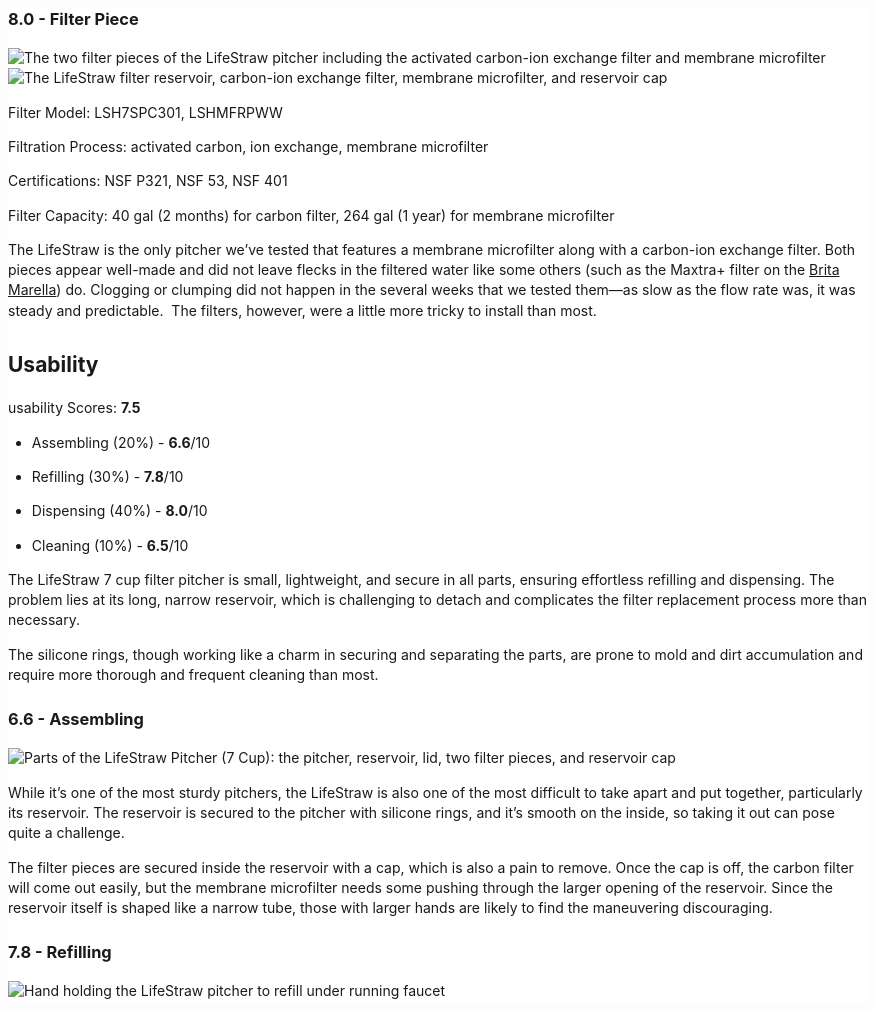 ### 8.0 - Filter Piece

<img src="https://cdn.healthykitchen101.com/reviews/images/water-filters/lifestraw-pitcher-7-cup-filter-piece-clm5txwor003ja188g2zq62ek.jpg" alt="The two filter pieces of the LifeStraw pitcher including the activated carbon-ion exchange filter and membrane microfilter" width="300px" height="200px"><img src="https://cdn.healthykitchen101.com/reviews/images/water-filters/lifestraw-pitcher-7-cup-filter-piece-1-clm5tyeag003ka1887o183q16.jpg" alt="The LifeStraw filter reservoir, carbon-ion exchange filter, membrane microfilter, and reservoir cap" width="300px" height="200px">

Filter Model: LSH7SPC301, LSHMFRPWW

Filtration Process: activated carbon, ion exchange, membrane microfilter

Certifications: NSF P321, NSF 53, NSF 401

Filter Capacity: 40 gal (2 months) for carbon filter, 264 gal (1 year) for membrane microfilter

The LifeStraw is the only pitcher we’ve tested that features a membrane microfilter along with a carbon-ion exchange filter. Both pieces appear well-made and did not leave flecks in the filtered water like some others (such as the Maxtra+ filter on the [Brita Marella](https://healthykitchen101.com/water-filters/reviews/brita/brita-marella-xl-water-filter-pitcher/)) do. Clogging or clumping did not happen in the several weeks that we tested them—as slow as the flow rate was, it was steady and predictable.  The filters, however, were a little more tricky to install than most.

Usability
---------

usability Scores: **7.5**

*   Assembling (20%) - **6.6**/10
    
*   Refilling (30%) - **7.8**/10
    
*   Dispensing (40%) - **8.0**/10
    
*   Cleaning (10%) - **6.5**/10
    

The LifeStraw 7 cup filter pitcher is small, lightweight, and secure in all parts, ensuring effortless refilling and dispensing. The problem lies at its long, narrow reservoir, which is challenging to detach and complicates the filter replacement process more than necessary. 

The silicone rings, though working like a charm in securing and separating the parts, are prone to mold and dirt accumulation and require more thorough and frequent cleaning than most.

### 6.6 - Assembling

<img src="https://cdn.healthykitchen101.com/reviews/images/water-filters/lifestraw-pitcher-7-cup-assembling-clm5tzo7l003la188g43d7yzh.jpg" alt="Parts of the LifeStraw Pitcher (7 Cup): the pitcher, reservoir, lid, two filter pieces, and reservoir cap" width="300px" height="200px">

While it’s one of the most sturdy pitchers, the LifeStraw is also one of the most difficult to take apart and put together, particularly its reservoir. The reservoir is secured to the pitcher with silicone rings, and it’s smooth on the inside, so taking it out can pose quite a challenge. 

The filter pieces are secured inside the reservoir with a cap, which is also a pain to remove. Once the cap is off, the carbon filter will come out easily, but the membrane microfilter needs some pushing through the larger opening of the reservoir. Since the reservoir itself is shaped like a narrow tube, those with larger hands are likely to find the maneuvering discouraging.

### 7.8 - Refilling

<img src="https://cdn.healthykitchen101.com/reviews/images/water-filters/lifestraw-pitcher-7-cup-refilling-clm5u0fh5003ma18881ade049.jpg" alt="Hand holding the LifeStraw pitcher to refill under running faucet" width="300px" height="200px">
